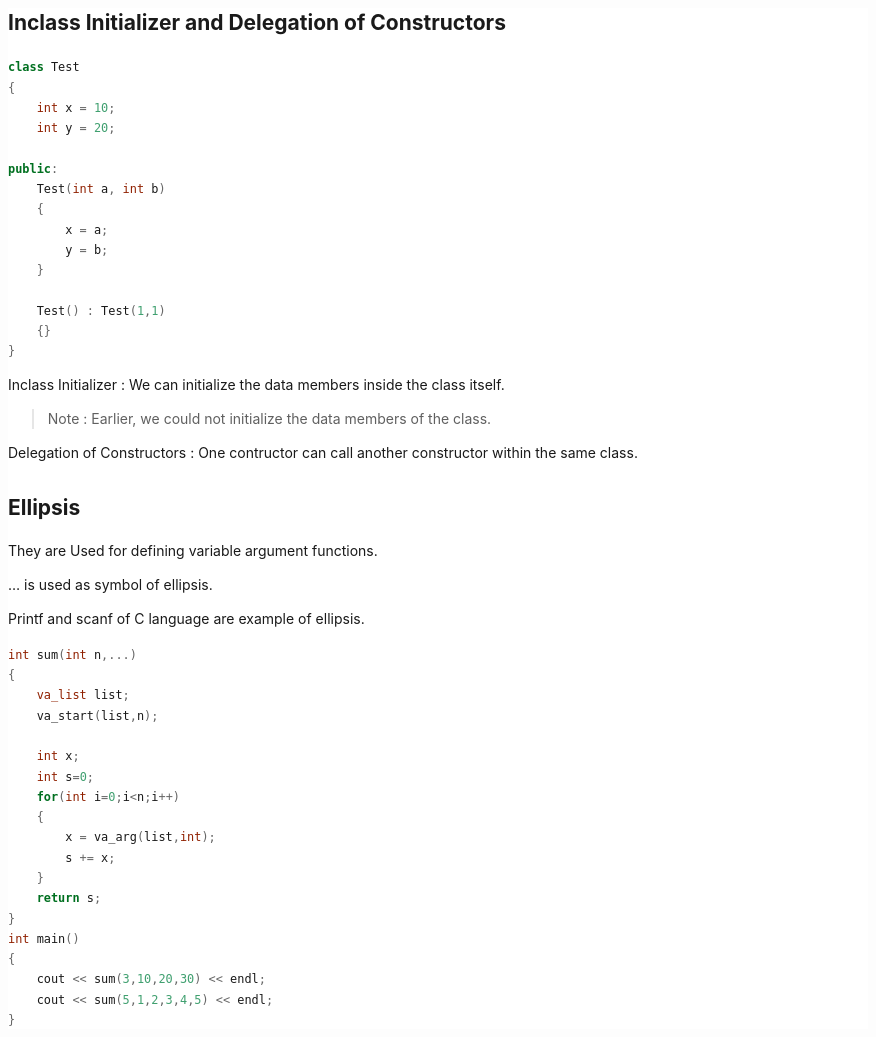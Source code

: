 ## Inclass Initializer and Delegation of Constructors

```cpp
class Test
{
    int x = 10;
    int y = 20;

public:
    Test(int a, int b)
    {
        x = a;
        y = b;
    }

    Test() : Test(1,1)
    {}
}
```

Inclass Initializer : We can initialize the data members inside the class itself.

> Note : Earlier, we could not initialize the data members of the class.

Delegation of Constructors : One contructor can call another constructor within the same class.

## Ellipsis

They are Used for defining variable argument functions.

… is used as symbol of ellipsis.

Printf and scanf of C language are example of ellipsis.

```cpp
int sum(int n,...)
{
    va_list list;
    va_start(list,n);

    int x;
    int s=0;
    for(int i=0;i<n;i++)
    {
        x = va_arg(list,int);
        s += x;
    }
    return s;
}
int main()
{
    cout << sum(3,10,20,30) << endl;
    cout << sum(5,1,2,3,4,5) << endl;
}
```
